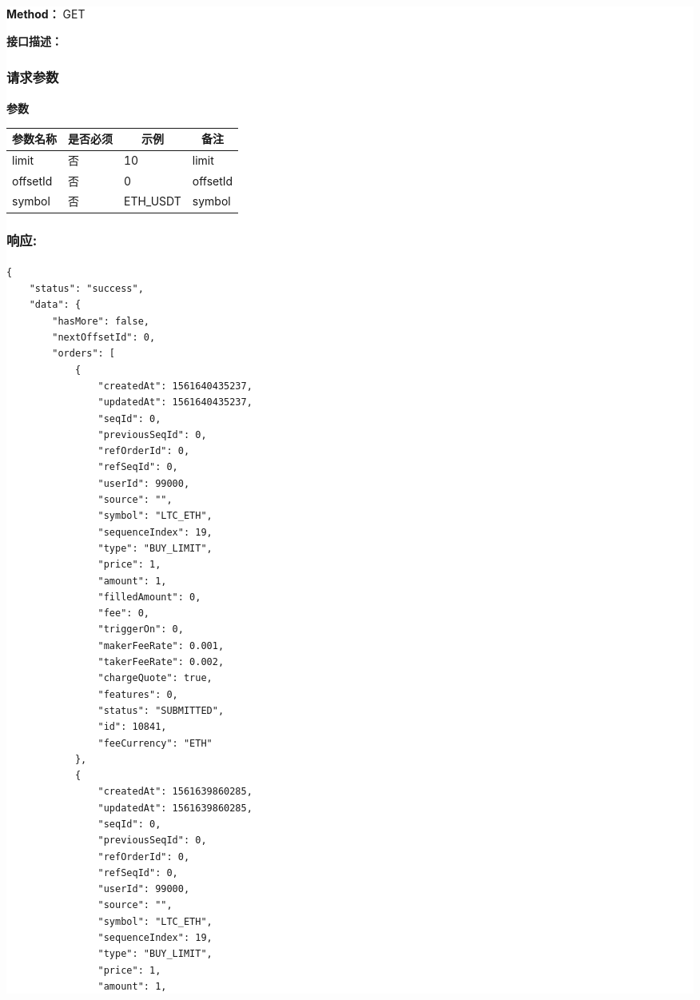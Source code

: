 **Method：** GET

**接口描述：**


### 请求参数

**参数**

| 参数名称  |  是否必须 | 示例  | 备注  |
| ------------ | ------------ | ------------ | ------------ |
| limit | 否  |  10 |  limit |
| offsetId | 否  |  0 |  offsetId |
| symbol | 否  |  ETH_USDT |  symbol |

### 响应:

```
{
    "status": "success",
    "data": {
        "hasMore": false,
        "nextOffsetId": 0,
        "orders": [
            {
                "createdAt": 1561640435237,
                "updatedAt": 1561640435237,
                "seqId": 0,
                "previousSeqId": 0,
                "refOrderId": 0,
                "refSeqId": 0,
                "userId": 99000,
                "source": "",
                "symbol": "LTC_ETH",
                "sequenceIndex": 19,
                "type": "BUY_LIMIT",
                "price": 1,
                "amount": 1,
                "filledAmount": 0,
                "fee": 0,
                "triggerOn": 0,
                "makerFeeRate": 0.001,
                "takerFeeRate": 0.002,
                "chargeQuote": true,
                "features": 0,
                "status": "SUBMITTED",
                "id": 10841,
                "feeCurrency": "ETH"
            },
            {
                "createdAt": 1561639860285,
                "updatedAt": 1561639860285,
                "seqId": 0,
                "previousSeqId": 0,
                "refOrderId": 0,
                "refSeqId": 0,
                "userId": 99000,
                "source": "",
                "symbol": "LTC_ETH",
                "sequenceIndex": 19,
                "type": "BUY_LIMIT",
                "price": 1,
                "amount": 1,
```